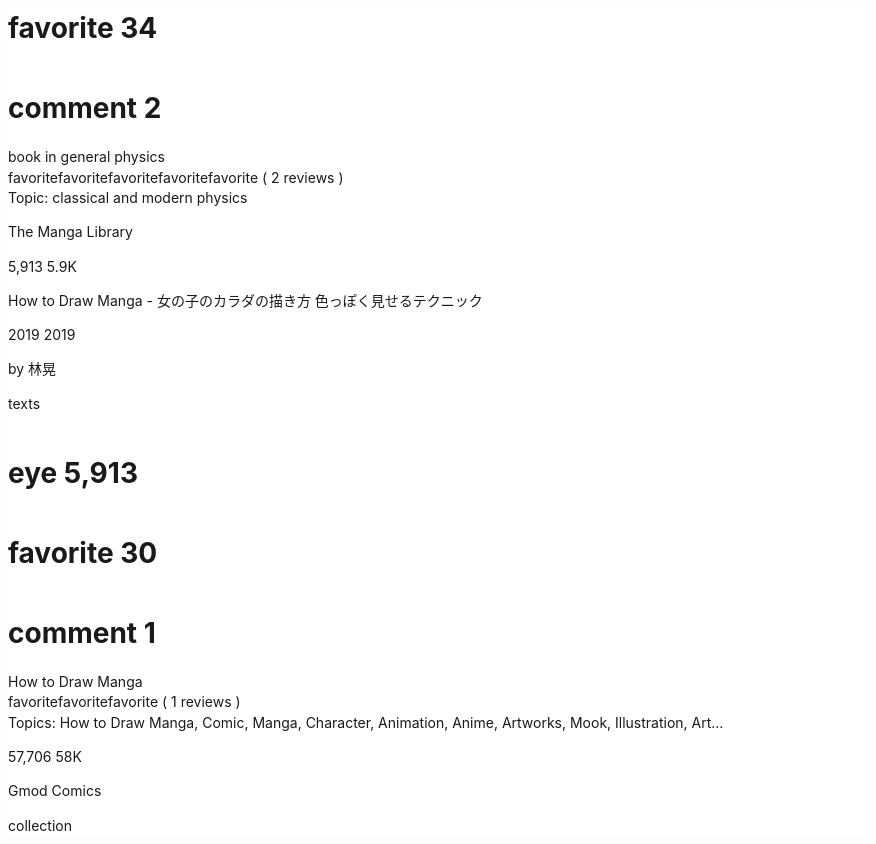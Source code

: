 <span class="iconochive-favorite" aria-hidden="true"></span><span class="sr-only">favorite</span> 34
====================================================================================================

<span class="iconochive-comment" aria-hidden="true"></span><span class="sr-only">comment</span> 2
=================================================================================================

book in general physics  
<span alt="5.00 out of 5 stars" title="5.00 out of 5 stars"><span class="iconochive-favorite" aria-hidden="true"></span><span class="sr-only">favorite</span><span class="iconochive-favorite" aria-hidden="true"></span><span class="sr-only">favorite</span><span class="iconochive-favorite" aria-hidden="true"></span><span class="sr-only">favorite</span><span class="iconochive-favorite" aria-hidden="true"></span><span class="sr-only">favorite</span><span class="iconochive-favorite" aria-hidden="true"></span><span class="sr-only">favorite</span></span> ( 2 reviews )  
Topic: classical and modern physics  

<a href="/details/manga_library" class="stealth"></a>

The Manga Library

5,913 5.9K

[](/details/20210515_20210515 "How to Draw Manga - 女の子のカラダの描き方 色っぽく見せるテクニック")

How to Draw Manga - 女の子のカラダの描き方 色っぽく見せるテクニック

2019 2019

<span class="hidden-lists">by</span> <span class="byv" title="林晃">林晃</span>

<span class="iconochive-texts" aria-hidden="true"></span><span class="sr-only">texts</span>

<span class="iconochive-eye" aria-hidden="true"></span><span class="sr-only">eye</span> 5,913
=============================================================================================

<span class="iconochive-favorite" aria-hidden="true"></span><span class="sr-only">favorite</span> 30
====================================================================================================

<span class="iconochive-comment" aria-hidden="true"></span><span class="sr-only">comment</span> 1
=================================================================================================

How to Draw Manga  
<span alt="3.00 out of 5 stars" title="3.00 out of 5 stars"><span class="iconochive-favorite" aria-hidden="true"></span><span class="sr-only">favorite</span><span class="iconochive-favorite" aria-hidden="true"></span><span class="sr-only">favorite</span><span class="iconochive-favorite" aria-hidden="true"></span><span class="sr-only">favorite</span></span> ( 1 reviews )  
Topics: How to Draw Manga, Comic, Manga, Character, Animation, Anime, Artworks, Mook, Illustration, Art...  

57,706 58K

[](/details/gmod-comics-collection)

Gmod Comics

<span class="sr-only">collection</span>
